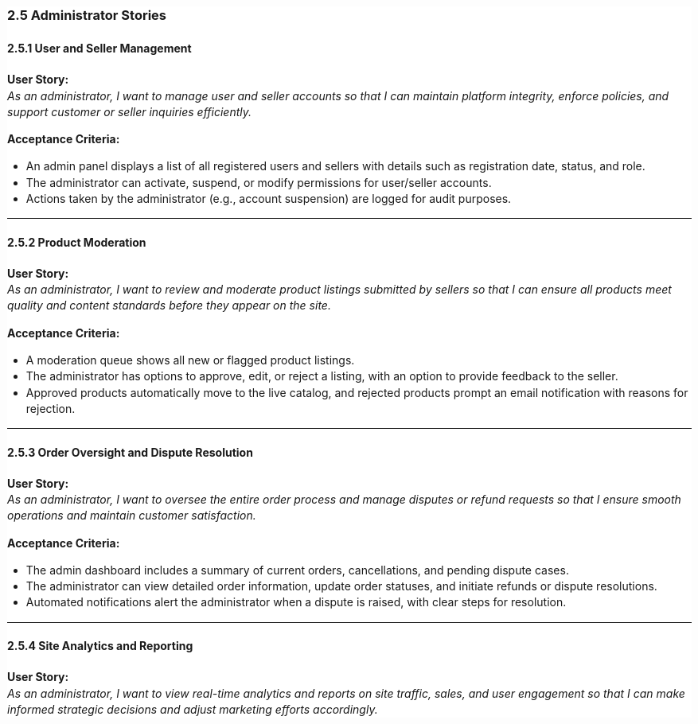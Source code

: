 
### 2.5 Administrator Stories

#### 2.5.1 User and Seller Management

**User Story:**  
_As an administrator, I want to manage user and seller accounts so that I can maintain platform integrity, enforce policies, and support customer or seller inquiries efficiently._

**Acceptance Criteria:**

- An admin panel displays a list of all registered users and sellers with details such as registration date, status, and role.
- The administrator can activate, suspend, or modify permissions for user/seller accounts.
- Actions taken by the administrator (e.g., account suspension) are logged for audit purposes.

---

#### 2.5.2 Product Moderation

**User Story:**  
_As an administrator, I want to review and moderate product listings submitted by sellers so that I can ensure all products meet quality and content standards before they appear on the site._

**Acceptance Criteria:**

- A moderation queue shows all new or flagged product listings.
- The administrator has options to approve, edit, or reject a listing, with an option to provide feedback to the seller.
- Approved products automatically move to the live catalog, and rejected products prompt an email notification with reasons for rejection.

---

#### 2.5.3 Order Oversight and Dispute Resolution

**User Story:**  
_As an administrator, I want to oversee the entire order process and manage disputes or refund requests so that I ensure smooth operations and maintain customer satisfaction._

**Acceptance Criteria:**

- The admin dashboard includes a summary of current orders, cancellations, and pending dispute cases.
- The administrator can view detailed order information, update order statuses, and initiate refunds or dispute resolutions.
- Automated notifications alert the administrator when a dispute is raised, with clear steps for resolution.

---

#### 2.5.4 Site Analytics and Reporting

**User Story:**  
_As an administrator, I want to view real-time analytics and reports on site traffic, sales, and user engagement so that I can make informed strategic decisions and adjust marketing efforts accordingly._
